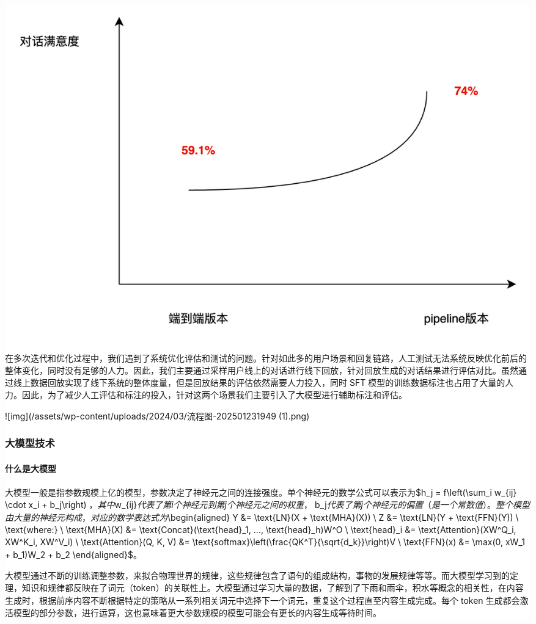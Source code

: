 ![img](/assets/wp-content/uploads/2024/03/流程图-202501231949.png)

在多次迭代和优化过程中，我们遇到了系统优化评估和测试的问题。针对如此多的用户场景和回复链路，人工测试无法系统反映优化前后的整体变化，同时没有足够的人力。因此，我们主要通过采样用户线上的对话进行线下回放，针对回放生成的对话结果进行评估对比。虽然通过线上数据回放实现了线下系统的整体度量，但是回放结果的评估依然需要人力投入，同时 SFT 模型的训练数据标注也占用了大量的人力。因此，为了减少人工评估和标注的投入，针对这两个场景我们主要引入了大模型进行辅助标注和评估。

![img](/assets/wp-content/uploads/2024/03/流程图-202501231949 (1).png)


### 大模型技术

#### 什么是大模型

大模型一般是指参数规模上亿的模型，参数决定了神经元之间的连接强度。单个神经元的数学公式可以表示为$h_j = f\left(\sum_i w_{ij} \cdot x_i + b_j\right) $，其中$w_{ij}$代表了第 i 个神经元到第 j 个神经元之间的权重，$ b_j$代表了第 j 个神经元的偏置（是一个常数值）。整个模型由大量的神经元构成，对应的数学表达式为$\begin{aligned} Y &= \text{LN}(X + \text{MHA}(X)) \\ Z &= \text{LN}(Y + \text{FFN}(Y)) \\ \text{where:} \\ \text{MHA}(X) &= \text{Concat}(\text{head}_1, ..., \text{head}_h)W^O \\ \text{head}_i &= \text{Attention}(XW^Q_i, XW^K_i, XW^V_i) \\ \text{Attention}(Q, K, V) &= \text{softmax}\left(\frac{QK^T}{\sqrt{d_k}}\right)V \\ \text{FFN}(x) &= \max(0, xW_1 + b_1)W_2 + b_2 \end{aligned}$。

大模型通过不断的训练调整参数，来拟合物理世界的规律，这些规律包含了语句的组成结构，事物的发展规律等等。而大模型学习到的定理，知识和规律都反映在了词元（token）的关联性上。大模型通过学习大量的数据，了解到了下雨和雨伞，积水等概念的相关性，在内容生成时，根据前序内容不断根据特定的策略从一系列相关词元中选择下一个词元，重复这个过程直至内容生成完成。每个 token 生成都会激活模型的部分参数，进行运算，这也意味着更大参数规模的模型可能会有更长的内容生成等待时间。
